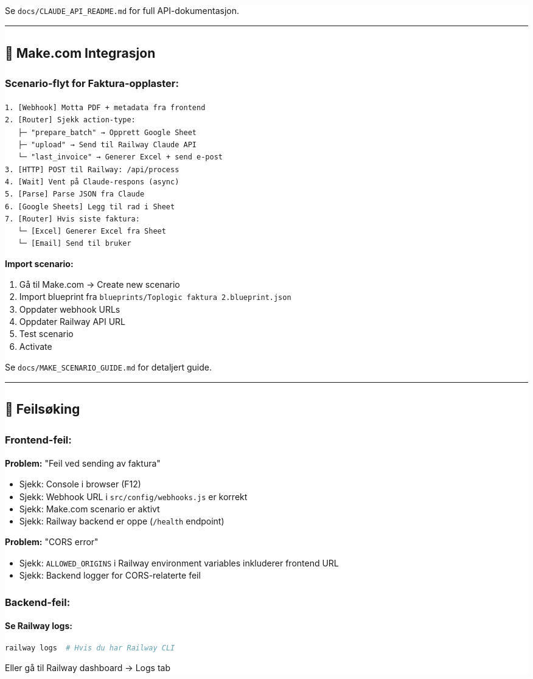 Se `docs/CLAUDE_API_README.md` for full API-dokumentasjon.

---

## 🔧 Make.com Integrasjon

### **Scenario-flyt for Faktura-opplaster:**

```
1. [Webhook] Motta PDF + metadata fra frontend
2. [Router] Sjekk action-type:
   ├─ "prepare_batch" → Opprett Google Sheet
   ├─ "upload" → Send til Railway Claude API
   └─ "last_invoice" → Generer Excel + send e-post
3. [HTTP] POST til Railway: /api/process
4. [Wait] Vent på Claude-respons (async)
5. [Parse] Parse JSON fra Claude
6. [Google Sheets] Legg til rad i Sheet
7. [Router] Hvis siste faktura:
   └─ [Excel] Generer Excel fra Sheet
   └─ [Email] Send til bruker
```

**Import scenario:**
1. Gå til Make.com → Create new scenario
2. Import blueprint fra `blueprints/Toplogic faktura 2.blueprint.json`
3. Oppdater webhook URLs
4. Oppdater Railway API URL
5. Test scenario
6. Activate

Se `docs/MAKE_SCENARIO_GUIDE.md` for detaljert guide.

---

## 🐛 Feilsøking

### **Frontend-feil:**

**Problem:** "Feil ved sending av faktura"
- Sjekk: Console i browser (F12)
- Sjekk: Webhook URL i `src/config/webhooks.js` er korrekt
- Sjekk: Make.com scenario er aktivt
- Sjekk: Railway backend er oppe (`/health` endpoint)

**Problem:** "CORS error"
- Sjekk: `ALLOWED_ORIGINS` i Railway environment variables inkluderer frontend URL
- Sjekk: Backend logger for CORS-relaterte feil

### **Backend-feil:**

**Se Railway logs:**
```bash
railway logs  # Hvis du har Railway CLI
```
Eller gå til Railway dashboard → Logs tab
